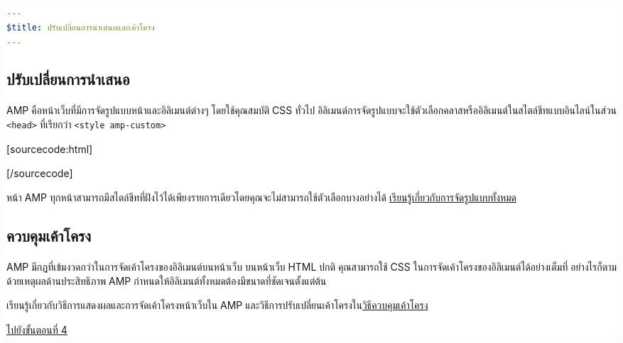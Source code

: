 ```yaml
---
$title: ปรับเปลี่ยนการนำเสนอและเค้าโครง
---
```


## ปรับเปลี่ยนการนำเสนอ

AMP คือหน้าเว็บที่มีการจัดรูปแบบหน้าและอิลิเมนต์ต่างๆ โดยใช้คุณสมบัติ CSS ทั่วไป อิลิเมนต์การจัดรูปแบบจะใช้ตัวเลือกคลาสหรืออิลิเมนต์ในสไตล์ชีทแบบอินไลน์ในส่วน `<head>` ที่เรียกว่า `<style amp-custom>`

[sourcecode:html]
<style amp-custom>
  /* any custom style goes here */
  body {
    background-color: white;
  }
  amp-img {
    background-color: gray;
    border: 1px solid black;
  }
</style>
[/sourcecode]

หน้า AMP ทุกหน้าสามารถมีสไตล์ชีทที่ฝังไว้ได้เพียงรายการเดียวโดยคุณจะไม่สามารถใช้ตัวเลือกบางอย่างได้ [เรียนรู้เกี่ยวกับการจัดรูปแบบทั้งหมด](/th/docs/guides/author-develop/responsive/style_pages.html)

## ควบคุมเค้าโครง

AMP มีกฎที่เข้มงวดกว่าในการจัดเค้าโครงของอิลิเมนต์บนหน้าเว็บ บนหน้าเว็บ HTML ปกติ คุณสามารถใช้ CSS ในการจัดเค้าโครงของอิลิเมนต์ได้อย่างเต็มที่ อย่างไรก็ตาม ด้วยเหตุผลด้านประสิทธิภาพ AMP กำหนดให้อิลิเมนต์ทั้งหมดต้องมีขนาดที่ชัดเจนตั้งแต่ต้น

เรียนรู้เกี่ยวกับวิธีการแสดงผลและการจัดเค้าโครงหน้าเว็บใน AMP และวิธีการปรับเปลี่ยนเค้าโครงใน[วิธีควบคุมเค้าโครง](/th/docs/guides/author-develop/responsive/control_layout.html)

<a class="go-button button" href="/th/docs/get_started/create/preview_and_validate.html">ไปยังขั้นตอนที่ 4</a>

